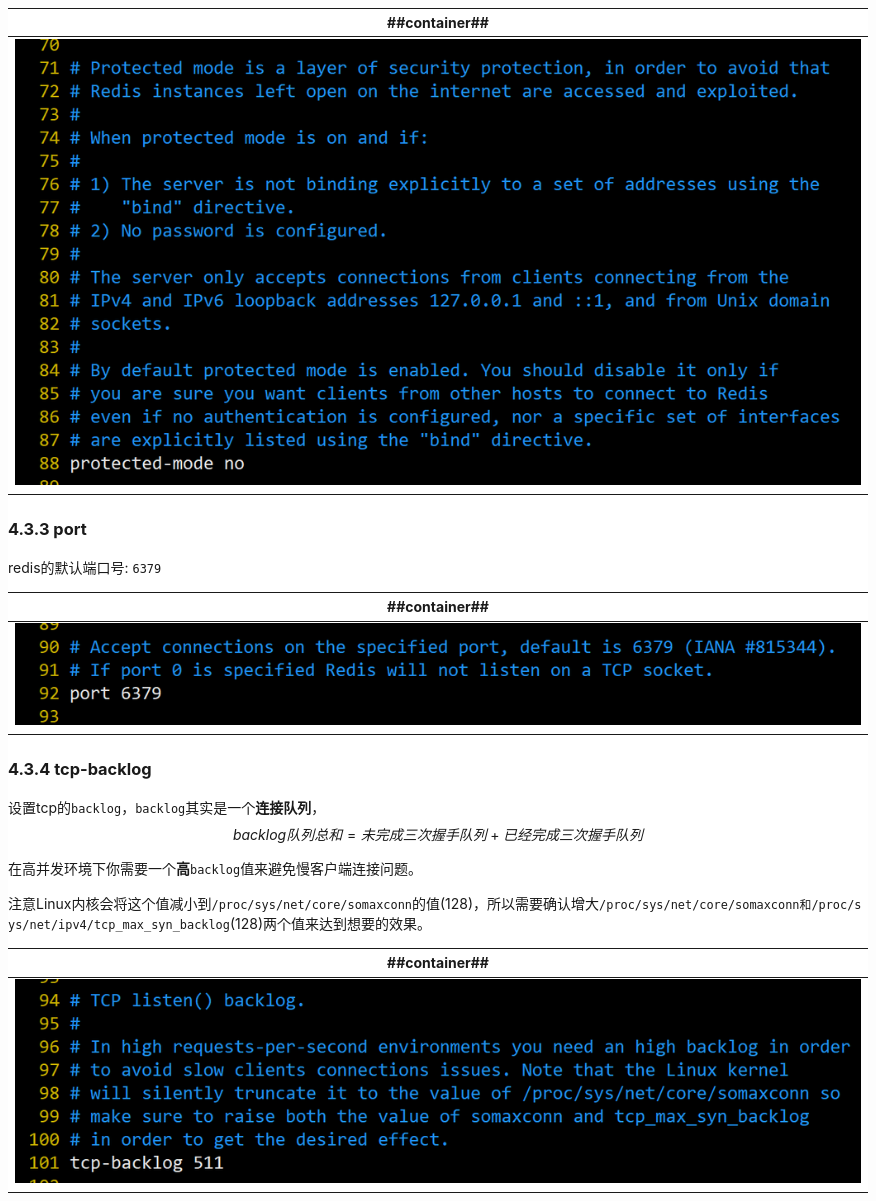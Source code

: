 | ##container## |
|:--:|
|![Clip_2024-04-29_14-36-21.png ##w600##](./Clip_2024-04-29_14-36-21.png)|

### 4.3.3 port

redis的默认端口号: `6379`

| ##container## |
|:--:|
|![Clip_2024-04-29_14-37-51.png ##w600##](./Clip_2024-04-29_14-37-51.png)|

### 4.3.4 tcp-backlog
设置tcp的`backlog`，`backlog`其实是一个**连接队列**， $$backlog队列总和=未完成三次握手队列 + 已经完成三次握手队列$$

在高并发环境下你需要一个**高**`backlog`值来避免慢客户端连接问题。

注意Linux内核会将这个值减小到`/proc/sys/net/core/somaxconn`的值(128)，所以需要确认增大`/proc/sys/net/core/somaxconn和/proc/sys/net/ipv4/tcp_max_syn_backlog`(128)两个值来达到想要的效果。

| ##container## |
|:--:|
|![Clip_2024-04-29_14-39-44.png ##w600##](./Clip_2024-04-29_14-39-44.png)|
